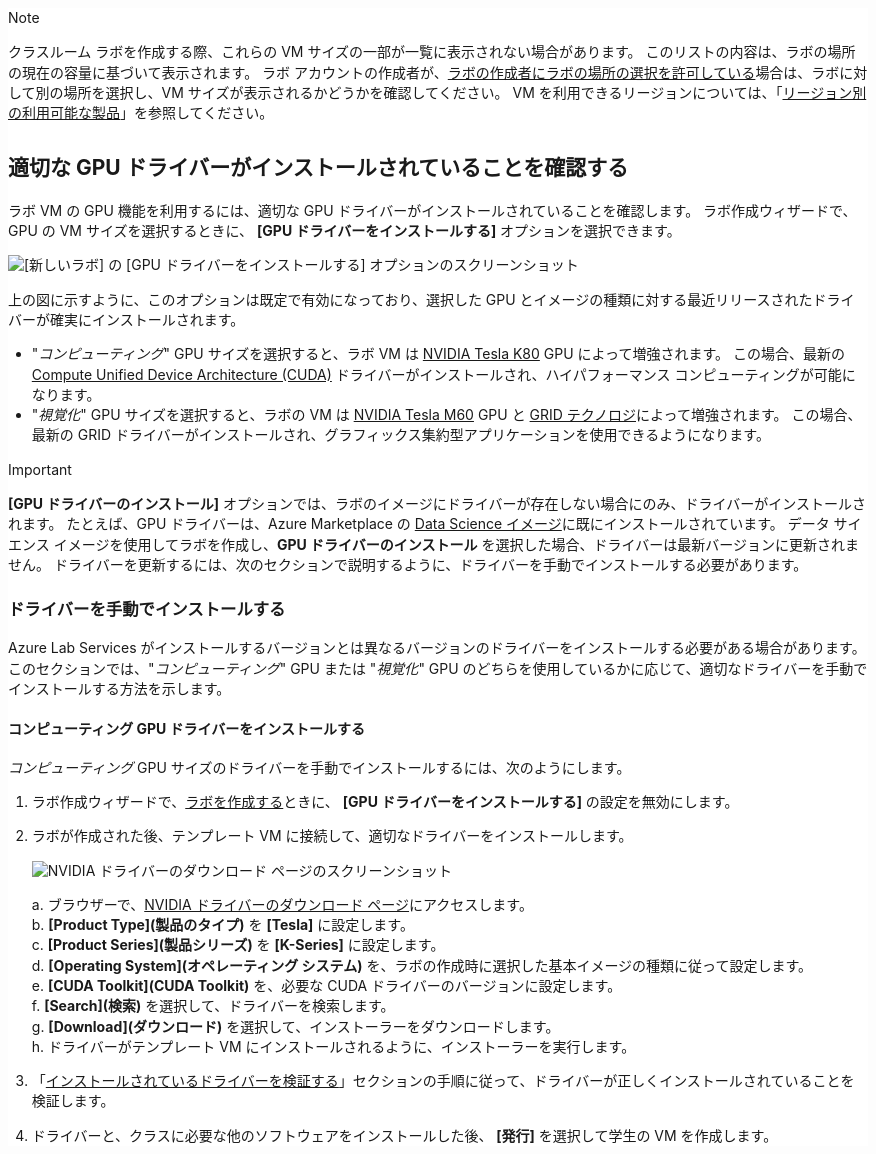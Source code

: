 > [!NOTE]
> クラスルーム ラボを作成する際、これらの VM サイズの一部が一覧に表示されない場合があります。 このリストの内容は、ラボの場所の現在の容量に基づいて表示されます。 ラボ アカウントの作成者が、[ラボの作成者にラボの場所の選択を許可している](allow-lab-creator-pick-lab-location.md)場合は、ラボに対して別の場所を選択し、VM サイズが表示されるかどうかを確認してください。 VM を利用できるリージョンについては、「[リージョン別の利用可能な製品](https://azure.microsoft.com/regions/services/?products=virtual-machines)」を参照してください。

## <a name="ensure-that-the-appropriate-gpu-drivers-are-installed"></a>適切な GPU ドライバーがインストールされていることを確認する
ラボ VM の GPU 機能を利用するには、適切な GPU ドライバーがインストールされていることを確認します。  ラボ作成ウィザードで、GPU の VM サイズを選択するときに、 **[GPU ドライバーをインストールする]** オプションを選択できます。  

![[新しいラボ] の [GPU ドライバーをインストールする] オプションのスクリーンショット](./media/how-to-setup-gpu/lab-gpu-drivers.png)

上の図に示すように、このオプションは既定で有効になっており、選択した GPU とイメージの種類に対する最近リリースされたドライバーが確実にインストールされます。
- "*コンピューティング*" GPU サイズを選択すると、ラボ VM は [NVIDIA Tesla K80](https://www.nvidia.com/content/dam/en-zz/Solutions/Data-Center/tesla-product-literature/Tesla-K80-BoardSpec-07317-001-v05.pdf) GPU によって増強されます。  この場合、最新の [Compute Unified Device Architecture (CUDA)](http://developer.download.nvidia.com/compute/cuda/2_0/docs/CudaReferenceManual_2.0.pdf) ドライバーがインストールされ、ハイパフォーマンス コンピューティングが可能になります。
- "*視覚化*" GPU サイズを選択すると、ラボの VM は [NVIDIA Tesla M60](https://images.nvidia.com/content/tesla/pdf/188417-Tesla-M60-DS-A4-fnl-Web.pdf) GPU と [GRID テクノロジ](https://www.nvidia.com/content/dam/en-zz/Solutions/design-visualization/solutions/resources/documents1/NVIDIA_GRID_vPC_Solution_Overview.pdf)によって増強されます。  この場合、最新の GRID ドライバーがインストールされ、グラフィックス集約型アプリケーションを使用できるようになります。

> [!IMPORTANT]
> **[GPU ドライバーのインストール]** オプションでは、ラボのイメージにドライバーが存在しない場合にのみ、ドライバーがインストールされます。  たとえば、GPU ドライバーは、Azure Marketplace の [Data Science イメージ](../machine-learning/data-science-virtual-machine/overview.md#whats-included-on-the-dsvm)に既にインストールされています。  データ サイエンス イメージを使用してラボを作成し、**GPU ドライバーのインストール** を選択した場合、ドライバーは最新バージョンに更新されません。  ドライバーを更新するには、次のセクションで説明するように、ドライバーを手動でインストールする必要があります。  

### <a name="install-the-drivers-manually"></a>ドライバーを手動でインストールする
Azure Lab Services がインストールするバージョンとは異なるバージョンのドライバーをインストールする必要がある場合があります。  このセクションでは、"*コンピューティング*" GPU または "*視覚化*" GPU のどちらを使用しているかに応じて、適切なドライバーを手動でインストールする方法を示します。

#### <a name="install-the-compute-gpu-drivers"></a>コンピューティング GPU ドライバーをインストールする

*コンピューティング* GPU サイズのドライバーを手動でインストールするには、次のようにします。

1. ラボ作成ウィザードで、[ラボを作成する](./how-to-manage-classroom-labs.md)ときに、 **[GPU ドライバーをインストールする]** の設定を無効にします。

1. ラボが作成された後、テンプレート VM に接続して、適切なドライバーをインストールします。

   ![NVIDIA ドライバーのダウンロード ページのスクリーンショット](./media/how-to-setup-gpu/nvidia-driver-download.png) 

   a. ブラウザーで、[NVIDIA ドライバーのダウンロード ページ](https://www.nvidia.com/Download/index.aspx)にアクセスします。  
   b. **[Product Type]\(製品のタイプ\)** を **[Tesla]** に設定します。  
   c. **[Product Series]\(製品シリーズ\)** を **[K-Series]** に設定します。  
   d. **[Operating System]\(オペレーティング システム\)** を、ラボの作成時に選択した基本イメージの種類に従って設定します。  
   e. **[CUDA Toolkit]\(CUDA Toolkit\)** を、必要な CUDA ドライバーのバージョンに設定します。  
   f. **[Search]\(検索\)** を選択して、ドライバーを検索します。  
   g. **[Download]\(ダウンロード\)** を選択して、インストーラーをダウンロードします。  
   h. ドライバーがテンプレート VM にインストールされるように、インストーラーを実行します。  
1. 「[インストールされているドライバーを検証する](how-to-setup-lab-gpu.md#validate-the-installed-drivers)」セクションの手順に従って、ドライバーが正しくインストールされていることを検証します。 
1. ドライバーと、クラスに必要な他のソフトウェアをインストールした後、 **[発行]** を選択して学生の VM を作成します。

